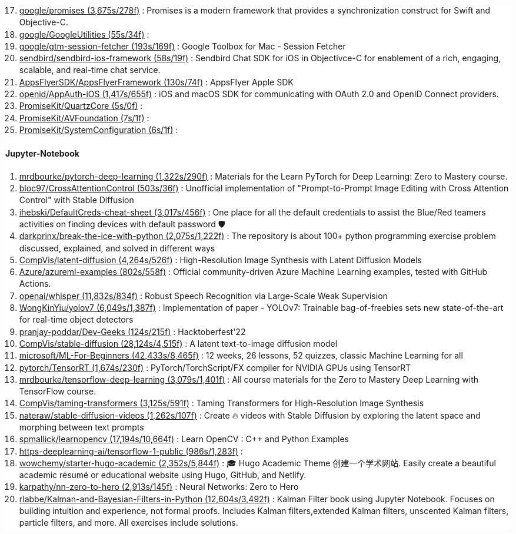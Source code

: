 17. [google/promises (3,675s/278f)](https://github.com/google/promises) : Promises is a modern framework that provides a synchronization construct for Swift and Objective-C.
18. [google/GoogleUtilities (55s/34f)](https://github.com/google/GoogleUtilities) : 
19. [google/gtm-session-fetcher (193s/169f)](https://github.com/google/gtm-session-fetcher) : Google Toolbox for Mac - Session Fetcher
20. [sendbird/sendbird-ios-framework (58s/19f)](https://github.com/sendbird/sendbird-ios-framework) : Sendbird Chat SDK for iOS in Objectivce-C for enablement of a rich, engaging, scalable, and real-time chat service.
21. [AppsFlyerSDK/AppsFlyerFramework (130s/74f)](https://github.com/AppsFlyerSDK/AppsFlyerFramework) : AppsFlyer Apple SDK
22. [openid/AppAuth-iOS (1,417s/655f)](https://github.com/openid/AppAuth-iOS) : iOS and macOS SDK for communicating with OAuth 2.0 and OpenID Connect providers.
23. [PromiseKit/QuartzCore (5s/0f)](https://github.com/PromiseKit/QuartzCore) : 
24. [PromiseKit/AVFoundation (7s/1f)](https://github.com/PromiseKit/AVFoundation) : 
25. [PromiseKit/SystemConfiguration (6s/1f)](https://github.com/PromiseKit/SystemConfiguration) : 

#### Jupyter-Notebook
1. [mrdbourke/pytorch-deep-learning (1,322s/290f)](https://github.com/mrdbourke/pytorch-deep-learning) : Materials for the Learn PyTorch for Deep Learning: Zero to Mastery course.
2. [bloc97/CrossAttentionControl (503s/36f)](https://github.com/bloc97/CrossAttentionControl) : Unofficial implementation of "Prompt-to-Prompt Image Editing with Cross Attention Control" with Stable Diffusion
3. [ihebski/DefaultCreds-cheat-sheet (3,017s/456f)](https://github.com/ihebski/DefaultCreds-cheat-sheet) : One place for all the default credentials to assist the Blue/Red teamers activities on finding devices with default password 🛡️
4. [darkprinx/break-the-ice-with-python (2,075s/1,222f)](https://github.com/darkprinx/break-the-ice-with-python) : The repository is about 100+ python programming exercise problem discussed, explained, and solved in different ways
5. [CompVis/latent-diffusion (4,264s/526f)](https://github.com/CompVis/latent-diffusion) : High-Resolution Image Synthesis with Latent Diffusion Models
6. [Azure/azureml-examples (802s/558f)](https://github.com/Azure/azureml-examples) : Official community-driven Azure Machine Learning examples, tested with GitHub Actions.
7. [openai/whisper (11,832s/834f)](https://github.com/openai/whisper) : Robust Speech Recognition via Large-Scale Weak Supervision
8. [WongKinYiu/yolov7 (6,049s/1,387f)](https://github.com/WongKinYiu/yolov7) : Implementation of paper - YOLOv7: Trainable bag-of-freebies sets new state-of-the-art for real-time object detectors
9. [pranjay-poddar/Dev-Geeks (124s/215f)](https://github.com/pranjay-poddar/Dev-Geeks) : Hacktoberfest'22
10. [CompVis/stable-diffusion (28,124s/4,515f)](https://github.com/CompVis/stable-diffusion) : A latent text-to-image diffusion model
11. [microsoft/ML-For-Beginners (42,433s/8,465f)](https://github.com/microsoft/ML-For-Beginners) : 12 weeks, 26 lessons, 52 quizzes, classic Machine Learning for all
12. [pytorch/TensorRT (1,674s/230f)](https://github.com/pytorch/TensorRT) : PyTorch/TorchScript/FX compiler for NVIDIA GPUs using TensorRT
13. [mrdbourke/tensorflow-deep-learning (3,079s/1,401f)](https://github.com/mrdbourke/tensorflow-deep-learning) : All course materials for the Zero to Mastery Deep Learning with TensorFlow course.
14. [CompVis/taming-transformers (3,125s/591f)](https://github.com/CompVis/taming-transformers) : Taming Transformers for High-Resolution Image Synthesis
15. [nateraw/stable-diffusion-videos (1,262s/107f)](https://github.com/nateraw/stable-diffusion-videos) : Create 🔥 videos with Stable Diffusion by exploring the latent space and morphing between text prompts
16. [spmallick/learnopencv (17,194s/10,664f)](https://github.com/spmallick/learnopencv) : Learn OpenCV : C++ and Python Examples
17. [https-deeplearning-ai/tensorflow-1-public (986s/1,283f)](https://github.com/https-deeplearning-ai/tensorflow-1-public) : 
18. [wowchemy/starter-hugo-academic (2,352s/5,844f)](https://github.com/wowchemy/starter-hugo-academic) : 🎓 Hugo Academic Theme 创建一个学术网站. Easily create a beautiful academic résumé or educational website using Hugo, GitHub, and Netlify.
19. [karpathy/nn-zero-to-hero (2,913s/145f)](https://github.com/karpathy/nn-zero-to-hero) : Neural Networks: Zero to Hero
20. [rlabbe/Kalman-and-Bayesian-Filters-in-Python (12,604s/3,492f)](https://github.com/rlabbe/Kalman-and-Bayesian-Filters-in-Python) : Kalman Filter book using Jupyter Notebook. Focuses on building intuition and experience, not formal proofs. Includes Kalman filters,extended Kalman filters, unscented Kalman filters, particle filters, and more. All exercises include solutions.